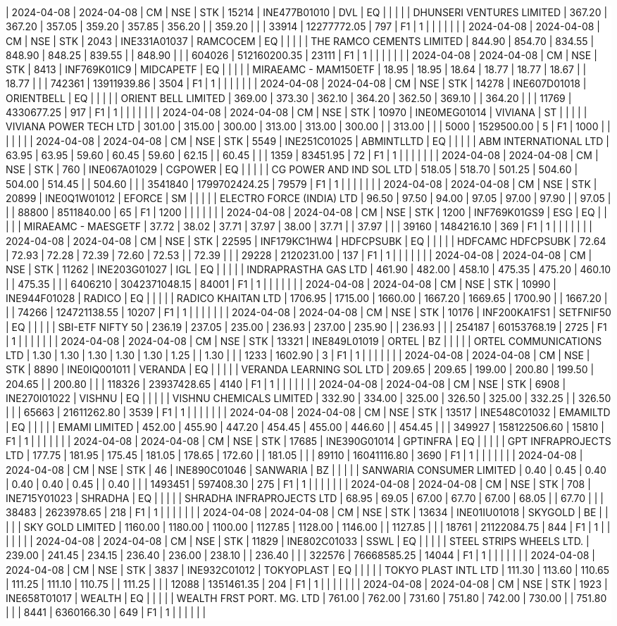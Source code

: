 | 2024-04-08 | 2024-04-08 | CM | NSE | STK | 15214 | INE477B01010 | DVL | EQ |  |  |  |  | DHUNSERI VENTURES LIMITED | 367.20 | 367.20 | 357.05 | 359.20 | 357.85 | 356.20 |  | 359.20 |  |  | 33914 | 12277772.05 | 797 | F1 | 1 |  |  |  |  |  |
| 2024-04-08 | 2024-04-08 | CM | NSE | STK | 2043 | INE331A01037 | RAMCOCEM | EQ |  |  |  |  | THE RAMCO CEMENTS LIMITED | 844.90 | 854.70 | 834.55 | 848.90 | 848.25 | 839.55 |  | 848.90 |  |  | 604026 | 512160200.35 | 23111 | F1 | 1 |  |  |  |  |  |
| 2024-04-08 | 2024-04-08 | CM | NSE | STK | 8413 | INF769K01IC9 | MIDCAPETF | EQ |  |  |  |  | MIRAEAMC - MAM150ETF | 18.95 | 18.95 | 18.64 | 18.77 | 18.77 | 18.67 |  | 18.77 |  |  | 742361 | 13911939.86 | 3504 | F1 | 1 |  |  |  |  |  |
| 2024-04-08 | 2024-04-08 | CM | NSE | STK | 14278 | INE607D01018 | ORIENTBELL | EQ |  |  |  |  | ORIENT BELL LIMITED | 369.00 | 373.30 | 362.10 | 364.20 | 362.50 | 369.10 |  | 364.20 |  |  | 11769 | 4330677.25 | 917 | F1 | 1 |  |  |  |  |  |
| 2024-04-08 | 2024-04-08 | CM | NSE | STK | 10970 | INE0MEG01014 | VIVIANA | ST |  |  |  |  | VIVIANA POWER TECH LTD | 301.00 | 315.00 | 300.00 | 313.00 | 313.00 | 300.00 |  | 313.00 |  |  | 5000 | 1529500.00 | 5 | F1 | 1000 |  |  |  |  |  |
| 2024-04-08 | 2024-04-08 | CM | NSE | STK | 5549 | INE251C01025 | ABMINTLLTD | EQ |  |  |  |  | ABM INTERNATIONAL LTD | 63.95 | 63.95 | 59.60 | 60.45 | 59.60 | 62.15 |  | 60.45 |  |  | 1359 | 83451.95 | 72 | F1 | 1 |  |  |  |  |  |
| 2024-04-08 | 2024-04-08 | CM | NSE | STK | 760 | INE067A01029 | CGPOWER | EQ |  |  |  |  | CG POWER AND IND SOL LTD | 518.05 | 518.70 | 501.25 | 504.60 | 504.00 | 514.45 |  | 504.60 |  |  | 3541840 | 1799702424.25 | 79579 | F1 | 1 |  |  |  |  |  |
| 2024-04-08 | 2024-04-08 | CM | NSE | STK | 20899 | INE0Q1W01012 | EFORCE | SM |  |  |  |  | ELECTRO FORCE (INDIA) LTD | 96.50 | 97.50 | 94.00 | 97.05 | 97.00 | 97.90 |  | 97.05 |  |  | 88800 | 8511840.00 | 65 | F1 | 1200 |  |  |  |  |  |
| 2024-04-08 | 2024-04-08 | CM | NSE | STK | 1200 | INF769K01GS9 | ESG | EQ |  |  |  |  | MIRAEAMC - MAESGETF | 37.72 | 38.02 | 37.71 | 37.97 | 38.00 | 37.71 |  | 37.97 |  |  | 39160 | 1484216.10 | 369 | F1 | 1 |  |  |  |  |  |
| 2024-04-08 | 2024-04-08 | CM | NSE | STK | 22595 | INF179KC1HW4 | HDFCPSUBK | EQ |  |  |  |  | HDFCAMC HDFCPSUBK | 72.64 | 72.93 | 72.28 | 72.39 | 72.60 | 72.53 |  | 72.39 |  |  | 29228 | 2120231.00 | 137 | F1 | 1 |  |  |  |  |  |
| 2024-04-08 | 2024-04-08 | CM | NSE | STK | 11262 | INE203G01027 | IGL | EQ |  |  |  |  | INDRAPRASTHA GAS LTD | 461.90 | 482.00 | 458.10 | 475.35 | 475.20 | 460.10 |  | 475.35 |  |  | 6406210 | 3042371048.15 | 84001 | F1 | 1 |  |  |  |  |  |
| 2024-04-08 | 2024-04-08 | CM | NSE | STK | 10990 | INE944F01028 | RADICO | EQ |  |  |  |  | RADICO KHAITAN LTD | 1706.95 | 1715.00 | 1660.00 | 1667.20 | 1669.65 | 1700.90 |  | 1667.20 |  |  | 74266 | 124721138.55 | 10207 | F1 | 1 |  |  |  |  |  |
| 2024-04-08 | 2024-04-08 | CM | NSE | STK | 10176 | INF200KA1FS1 | SETFNIF50 | EQ |  |  |  |  | SBI-ETF NIFTY 50 | 236.19 | 237.05 | 235.00 | 236.93 | 237.00 | 235.90 |  | 236.93 |  |  | 254187 | 60153768.19 | 2725 | F1 | 1 |  |  |  |  |  |
| 2024-04-08 | 2024-04-08 | CM | NSE | STK | 13321 | INE849L01019 | ORTEL | BZ |  |  |  |  | ORTEL COMMUNICATIONS LTD | 1.30 | 1.30 | 1.30 | 1.30 | 1.30 | 1.25 |  | 1.30 |  |  | 1233 | 1602.90 | 3 | F1 | 1 |  |  |  |  |  |
| 2024-04-08 | 2024-04-08 | CM | NSE | STK | 8890 | INE0IQ001011 | VERANDA | EQ |  |  |  |  | VERANDA LEARNING SOL LTD | 209.65 | 209.65 | 199.00 | 200.80 | 199.50 | 204.65 |  | 200.80 |  |  | 118326 | 23937428.65 | 4140 | F1 | 1 |  |  |  |  |  |
| 2024-04-08 | 2024-04-08 | CM | NSE | STK | 6908 | INE270I01022 | VISHNU | EQ |  |  |  |  | VISHNU CHEMICALS LIMITED | 332.90 | 334.00 | 325.00 | 326.50 | 325.00 | 332.25 |  | 326.50 |  |  | 65663 | 21611262.80 | 3539 | F1 | 1 |  |  |  |  |  |
| 2024-04-08 | 2024-04-08 | CM | NSE | STK | 13517 | INE548C01032 | EMAMILTD | EQ |  |  |  |  | EMAMI LIMITED | 452.00 | 455.90 | 447.20 | 454.45 | 455.00 | 446.60 |  | 454.45 |  |  | 349927 | 158122506.60 | 15810 | F1 | 1 |  |  |  |  |  |
| 2024-04-08 | 2024-04-08 | CM | NSE | STK | 17685 | INE390G01014 | GPTINFRA | EQ |  |  |  |  | GPT INFRAPROJECTS LTD | 177.75 | 181.95 | 175.45 | 181.05 | 178.65 | 172.60 |  | 181.05 |  |  | 89110 | 16041116.80 | 3690 | F1 | 1 |  |  |  |  |  |
| 2024-04-08 | 2024-04-08 | CM | NSE | STK | 46 | INE890C01046 | SANWARIA | BZ |  |  |  |  | SANWARIA CONSUMER LIMITED | 0.40 | 0.45 | 0.40 | 0.40 | 0.40 | 0.45 |  | 0.40 |  |  | 1493451 | 597408.30 | 275 | F1 | 1 |  |  |  |  |  |
| 2024-04-08 | 2024-04-08 | CM | NSE | STK | 708 | INE715Y01023 | SHRADHA | EQ |  |  |  |  | SHRADHA INFRAPROJECTS LTD | 68.95 | 69.05 | 67.00 | 67.70 | 67.00 | 68.05 |  | 67.70 |  |  | 38483 | 2623978.65 | 218 | F1 | 1 |  |  |  |  |  |
| 2024-04-08 | 2024-04-08 | CM | NSE | STK | 13634 | INE01IU01018 | SKYGOLD | BE |  |  |  |  | SKY GOLD LIMITED | 1160.00 | 1180.00 | 1100.00 | 1127.85 | 1128.00 | 1146.00 |  | 1127.85 |  |  | 18761 | 21122084.75 | 844 | F1 | 1 |  |  |  |  |  |
| 2024-04-08 | 2024-04-08 | CM | NSE | STK | 11829 | INE802C01033 | SSWL | EQ |  |  |  |  | STEEL STRIPS WHEELS LTD. | 239.00 | 241.45 | 234.15 | 236.40 | 236.00 | 238.10 |  | 236.40 |  |  | 322576 | 76668585.25 | 14044 | F1 | 1 |  |  |  |  |  |
| 2024-04-08 | 2024-04-08 | CM | NSE | STK | 3837 | INE932C01012 | TOKYOPLAST | EQ |  |  |  |  | TOKYO PLAST INTL LTD | 111.30 | 113.60 | 110.65 | 111.25 | 111.10 | 110.75 |  | 111.25 |  |  | 12088 | 1351461.35 | 204 | F1 | 1 |  |  |  |  |  |
| 2024-04-08 | 2024-04-08 | CM | NSE | STK | 1923 | INE658T01017 | WEALTH | EQ |  |  |  |  | WEALTH FRST PORT. MG. LTD | 761.00 | 762.00 | 731.60 | 751.80 | 742.00 | 730.00 |  | 751.80 |  |  | 8441 | 6360166.30 | 649 | F1 | 1 |  |  |  |  |  |